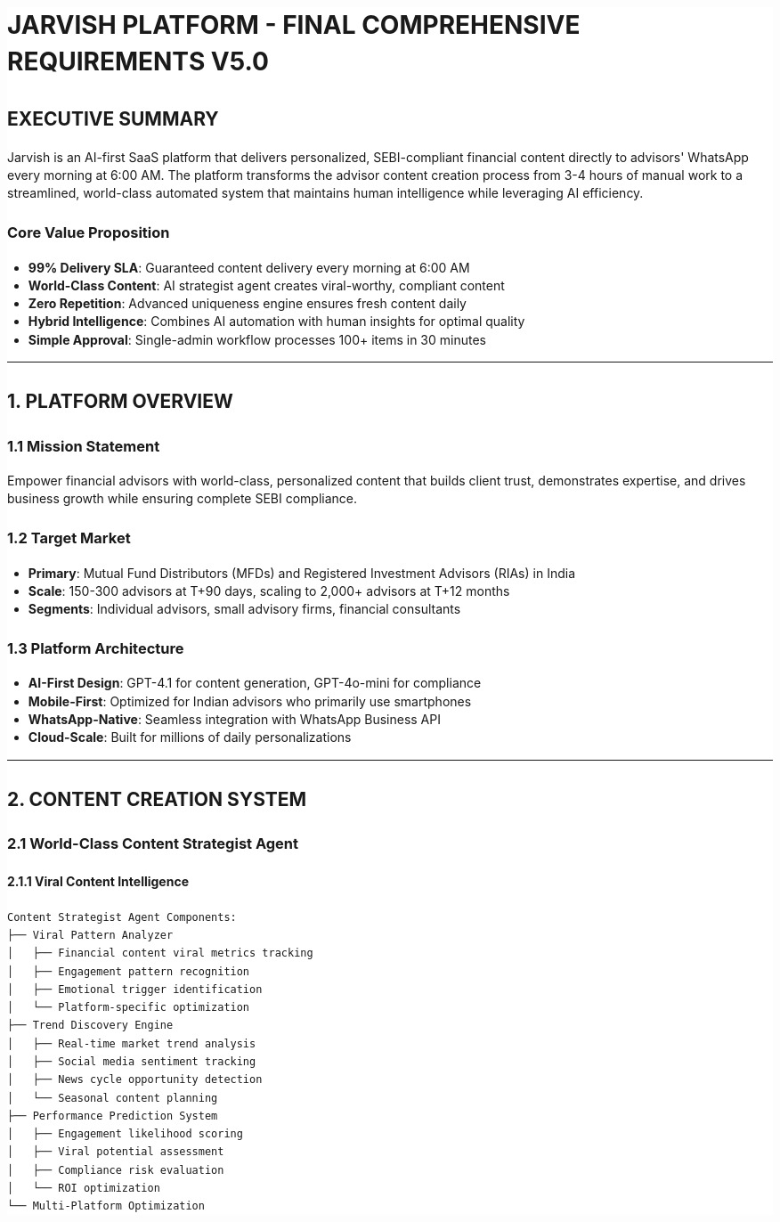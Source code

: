 # JARVISH PLATFORM - FINAL COMPREHENSIVE REQUIREMENTS V5.0

## **EXECUTIVE SUMMARY**

Jarvish is an AI-first SaaS platform that delivers personalized, SEBI-compliant financial content directly to advisors' WhatsApp every morning at 6:00 AM. The platform transforms the advisor content creation process from 3-4 hours of manual work to a streamlined, world-class automated system that maintains human intelligence while leveraging AI efficiency.

### **Core Value Proposition**
- **99% Delivery SLA**: Guaranteed content delivery every morning at 6:00 AM
- **World-Class Content**: AI strategist agent creates viral-worthy, compliant content
- **Zero Repetition**: Advanced uniqueness engine ensures fresh content daily
- **Hybrid Intelligence**: Combines AI automation with human insights for optimal quality
- **Simple Approval**: Single-admin workflow processes 100+ items in 30 minutes

---

## **1. PLATFORM OVERVIEW**

### **1.1 Mission Statement**
Empower financial advisors with world-class, personalized content that builds client trust, demonstrates expertise, and drives business growth while ensuring complete SEBI compliance.

### **1.2 Target Market**
- **Primary**: Mutual Fund Distributors (MFDs) and Registered Investment Advisors (RIAs) in India
- **Scale**: 150-300 advisors at T+90 days, scaling to 2,000+ advisors at T+12 months
- **Segments**: Individual advisors, small advisory firms, financial consultants

### **1.3 Platform Architecture**
- **AI-First Design**: GPT-4.1 for content generation, GPT-4o-mini for compliance
- **Mobile-First**: Optimized for Indian advisors who primarily use smartphones
- **WhatsApp-Native**: Seamless integration with WhatsApp Business API
- **Cloud-Scale**: Built for millions of daily personalizations

---

## **2. CONTENT CREATION SYSTEM**

### **2.1 World-Class Content Strategist Agent**

#### **2.1.1 Viral Content Intelligence**
```
Content Strategist Agent Components:
├── Viral Pattern Analyzer
│   ├── Financial content viral metrics tracking
│   ├── Engagement pattern recognition
│   ├── Emotional trigger identification
│   └── Platform-specific optimization
├── Trend Discovery Engine
│   ├── Real-time market trend analysis
│   ├── Social media sentiment tracking
│   ├── News cycle opportunity detection
│   └── Seasonal content planning
├── Performance Prediction System
│   ├── Engagement likelihood scoring
│   ├── Viral potential assessment
│   ├── Compliance risk evaluation
│   └── ROI optimization
└── Multi-Platform Optimization
```